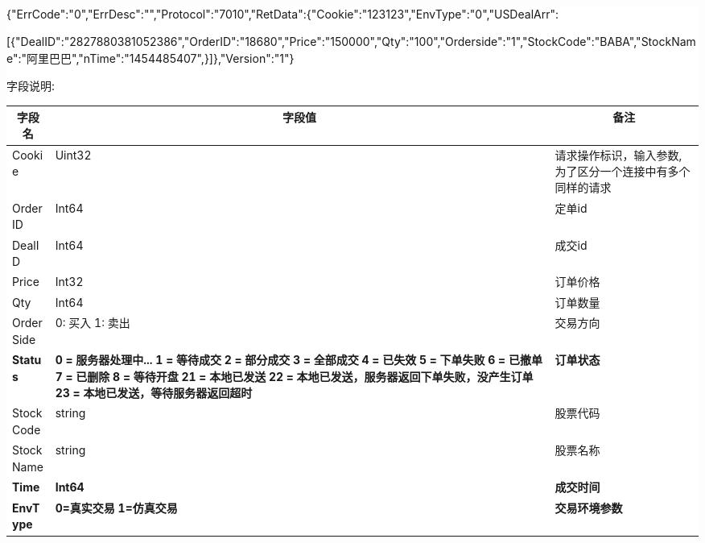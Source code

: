 {"ErrCode":"0","ErrDesc":"","Protocol":"7010","RetData":{"Cookie":"123123","EnvType":"0","USDealArr":

[{"DealID":"2827880381052386","OrderID":"18680","Price":"150000","Qty":"100","Orderside":"1","StockCode":"BABA","StockName":"阿里巴巴","nTime":"1454485407",}]},"Version":"1"}

字段说明:

| 字段名         | 字段值                                      | 备注                            |
| ----------- | ---------------------------------------- | ----------------------------- |
| Cookie      | Uint32                                   | 请求操作标识，输入参数,为了区分一个连接中有多个同样的请求 |
| OrderID     | Int64                                    | 定单id                          |
| DealID      | Int64                                    | 成交id                          |
| Price       | Int32                                    | 订单价格                          |
| Qty         | Int64                                    | 订单数量                          |
| OrderSide   | 0: 买入 1: 卖出                              | 交易方向                          |
| **Status**  | **0 = 服务器处理中... 1 = 等待成交 2 = 部分成交 3 = 全部成交 4 = 已失效 5 = 下单失败**  **6 = 已撤单 7 = 已删除 8 = 等待开盘 21 = 本地已发送 22 = 本地已发送，服务器返回下单失败，没产生订单 23 = 本地已发送，等待服务器返回超时** | **订单状态**                      |
| StockCode   | string                                   | 股票代码                          |
| StockName   | string                                   | 股票名称                          |
| **Time**    | **Int64**                                | **成交时间**                      |
| **EnvType** | **0=真实交易**  **1=仿真交易**                   | **交易环境参数**                    |
